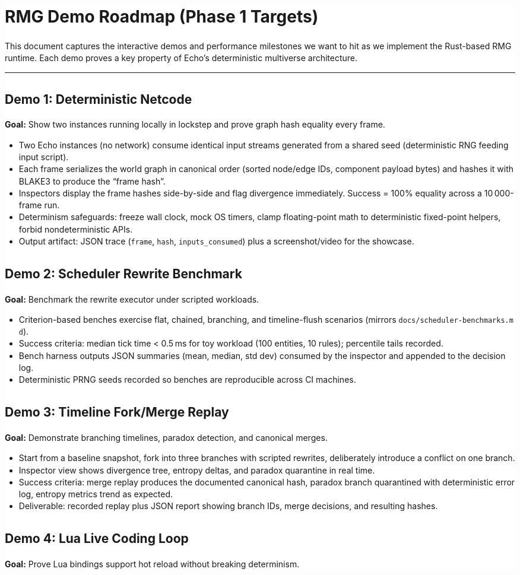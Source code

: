# RMG Demo Roadmap (Phase 1 Targets)

This document captures the interactive demos and performance milestones we want to hit as we implement the Rust-based RMG runtime. Each demo proves a key property of Echo’s deterministic multiverse architecture.

---

## Demo 1: Deterministic Netcode

**Goal:** Show two instances running locally in lockstep and prove graph hash equality every frame.

- Two Echo instances (no network) consume identical input streams generated from a shared seed (deterministic RNG feeding input script).
- Each frame serializes the world graph in canonical order (sorted node/edge IDs, component payload bytes) and hashes it with BLAKE3 to produce the “frame hash”.
- Inspectors display the frame hashes side-by-side and flag divergence immediately. Success = 100% equality across a 10 000-frame run.
- Determinism safeguards: freeze wall clock, mock OS timers, clamp floating-point math to deterministic fixed-point helpers, forbid nondeterministic APIs.
- Output artifact: JSON trace (`frame`, `hash`, `inputs_consumed`) plus a screenshot/video for the showcase.

## Demo 2: Scheduler Rewrite Benchmark

**Goal:** Benchmark the rewrite executor under scripted workloads.

- Criterion-based benches exercise flat, chained, branching, and timeline-flush scenarios (mirrors `docs/scheduler-benchmarks.md`).
- Success criteria: median tick time < 0.5 ms for toy workload (100 entities, 10 rules); percentile tails recorded.
- Bench harness outputs JSON summaries (mean, median, std dev) consumed by the inspector and appended to the decision log.
- Deterministic PRNG seeds recorded so benches are reproducible across CI machines.

## Demo 3: Timeline Fork/Merge Replay

**Goal:** Demonstrate branching timelines, paradox detection, and canonical merges.

- Start from a baseline snapshot, fork into three branches with scripted rewrites, deliberately introduce a conflict on one branch.
- Inspector view shows divergence tree, entropy deltas, and paradox quarantine in real time.
- Success criteria: merge replay produces the documented canonical hash, paradox branch quarantined with deterministic error log, entropy metrics trend as expected.
- Deliverable: recorded replay plus JSON report showing branch IDs, merge decisions, and resulting hashes.

## Demo 4: Lua Live Coding Loop

**Goal:** Prove Lua bindings support hot reload without breaking determinism.
